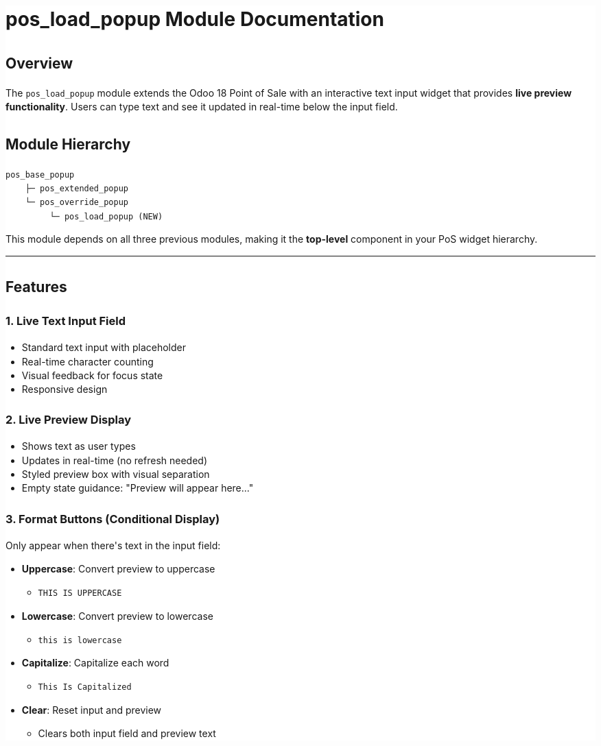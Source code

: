 # pos_load_popup Module Documentation

## Overview

The `pos_load_popup` module extends the Odoo 18 Point of Sale with an interactive text input widget that provides **live preview functionality**. Users can type text and see it updated in real-time below the input field.

## Module Hierarchy

```
pos_base_popup
    ├─ pos_extended_popup
    └─ pos_override_popup
         └─ pos_load_popup (NEW)
```

This module depends on all three previous modules, making it the **top-level** component in your PoS widget hierarchy.

---

## Features

### 1. **Live Text Input Field**
- Standard text input with placeholder
- Real-time character counting
- Visual feedback for focus state
- Responsive design

### 2. **Live Preview Display**
- Shows text as user types
- Updates in real-time (no refresh needed)
- Styled preview box with visual separation
- Empty state guidance: "Preview will appear here..."

### 3. **Format Buttons** (Conditional Display)
Only appear when there's text in the input field:

- **Uppercase**: Convert preview to uppercase
  - `THIS IS UPPERCASE`
  
- **Lowercase**: Convert preview to lowercase
  - `this is lowercase`
  
- **Capitalize**: Capitalize each word
  - `This Is Capitalized`
  
- **Clear**: Reset input and preview
  - Clears both input field and preview text
